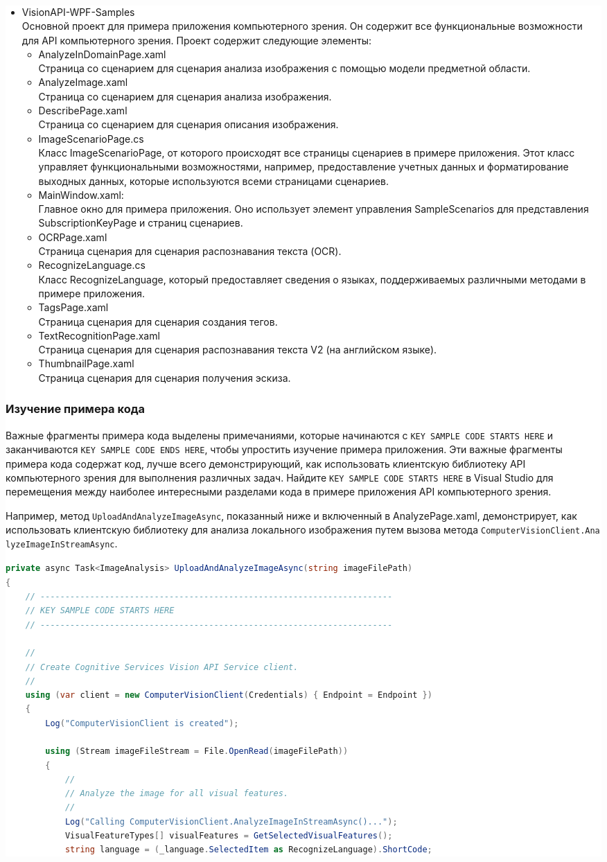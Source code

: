 * VisionAPI-WPF-Samples  
  Основной проект для примера приложения компьютерного зрения. Он содержит все функциональные возможности для API компьютерного зрения. Проект содержит следующие элементы:
  * AnalyzeInDomainPage.xaml  
    Страница со сценарием для сценария анализа изображения с помощью модели предметной области.
  * AnalyzeImage.xaml  
    Страница со сценарием для сценария анализа изображения.
  * DescribePage.xaml  
    Страница со сценарием для сценария описания изображения.
  * ImageScenarioPage.cs  
    Класс ImageScenarioPage, от которого происходят все страницы сценариев в примере приложения. Этот класс управляет функциональными возможностями, например, предоставление учетных данных и форматирование выходных данных, которые используются всеми страницами сценариев.
  * MainWindow.xaml:  
    Главное окно для примера приложения. Оно использует элемент управления SampleScenarios для представления SubscriptionKeyPage и страниц сценариев.
  * OCRPage.xaml  
    Страница сценария для сценария распознавания текста (OCR).
  * RecognizeLanguage.cs  
    Класс RecognizeLanguage, который предоставляет сведения о языках, поддерживаемых различными методами в примере приложения.
  * TagsPage.xaml  
    Страница сценария для сценария создания тегов.
  * TextRecognitionPage.xaml  
    Страница сценария для сценария распознавания текста V2 (на английском языке).
  * ThumbnailPage.xaml  
    Страница сценария для сценария получения эскиза.

### <a name="explore-the-sample-code"></a>Изучение примера кода

Важные фрагменты примера кода выделены примечаниями, которые начинаются с `KEY SAMPLE CODE STARTS HERE` и заканчиваются `KEY SAMPLE CODE ENDS HERE`, чтобы упростить изучение примера приложения. Эти важные фрагменты примера кода содержат код, лучше всего демонстрирующий, как использовать клиентскую библиотеку API компьютерного зрения для выполнения различных задач. Найдите `KEY SAMPLE CODE STARTS HERE` в Visual Studio для перемещения между наиболее интересными разделами кода в примере приложения API компьютерного зрения. 

Например, метод `UploadAndAnalyzeImageAsync`, показанный ниже и включенный в AnalyzePage.xaml, демонстрирует, как использовать клиентскую библиотеку для анализа локального изображения путем вызова метода `ComputerVisionClient.AnalyzeImageInStreamAsync`.

```csharp
private async Task<ImageAnalysis> UploadAndAnalyzeImageAsync(string imageFilePath)
{
    // -----------------------------------------------------------------------
    // KEY SAMPLE CODE STARTS HERE
    // -----------------------------------------------------------------------

    //
    // Create Cognitive Services Vision API Service client.
    //
    using (var client = new ComputerVisionClient(Credentials) { Endpoint = Endpoint })
    {
        Log("ComputerVisionClient is created");

        using (Stream imageFileStream = File.OpenRead(imageFilePath))
        {
            //
            // Analyze the image for all visual features.
            //
            Log("Calling ComputerVisionClient.AnalyzeImageInStreamAsync()...");
            VisualFeatureTypes[] visualFeatures = GetSelectedVisualFeatures();
            string language = (_language.SelectedItem as RecognizeLanguage).ShortCode;
```